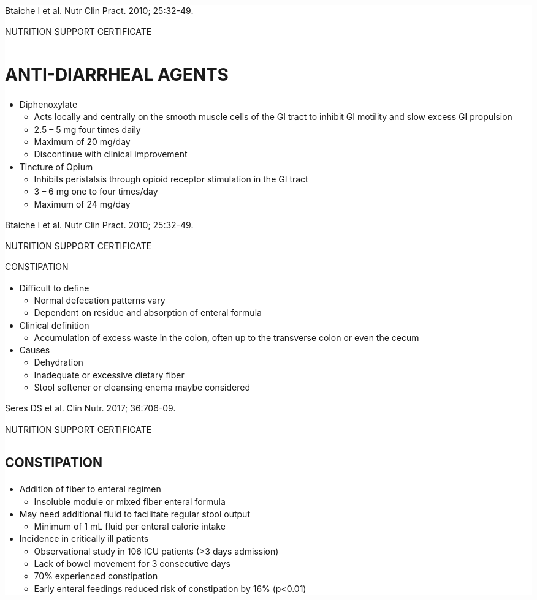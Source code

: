 Btaiche I et al. Nutr Clin Pract. 2010; 25:32-49.

NUTRITION SUPPORT
CERTIFICATE

<a id='cb54d0c0-abfb-4be6-9c4d-87a6e2ab840d'></a>

# ANTI-DIARRHEAL AGENTS

*   Diphenoxylate
    *   Acts locally and centrally on the smooth muscle cells of the GI tract to inhibit GI motility and slow excess GI propulsion
    *   2.5 – 5 mg four times daily
    *   Maximum of 20 mg/day
    *   Discontinue with clinical improvement
*   Tincture of Opium
    *   Inhibits peristalsis through opioid receptor stimulation in the GI tract
    *   3 – 6 mg one to four times/day
    *   Maximum of 24 mg/day

Btaiche I et al. Nutr Clin Pract. 2010; 25:32-49.

NUTRITION SUPPORT
CERTIFICATE

<a id='e74cfdfe-5762-4140-ab44-0b4429226528'></a>

CONSTIPATION

*   Difficult to define
    *   Normal defecation patterns vary
    *   Dependent on residue and absorption of enteral formula
*   Clinical definition
    *   Accumulation of excess waste in the colon, often up to the transverse colon or even the cecum
*   Causes
    *   Dehydration
    *   Inadequate or excessive dietary fiber
    *   Stool softener or cleansing enema maybe considered

Seres DS et al. Clin Nutr. 2017; 36:706-09.

NUTRITION SUPPORT
CERTIFICATE

<a id='438c2046-f0da-4142-89c6-103f27c46b46'></a>

## CONSTIPATION

*   Addition of fiber to enteral regimen
    *   Insoluble module or mixed fiber enteral formula
*   May need additional fluid to facilitate regular stool output
    *   Minimum of 1 mL fluid per enteral calorie intake
*   Incidence in critically ill patients
    *   Observational study in 106 ICU patients (>3 days admission)
    *   Lack of bowel movement for 3 consecutive days
    *   70% experienced constipation
    *   Early enteral feedings reduced risk of constipation by 16% (p<0.01)

